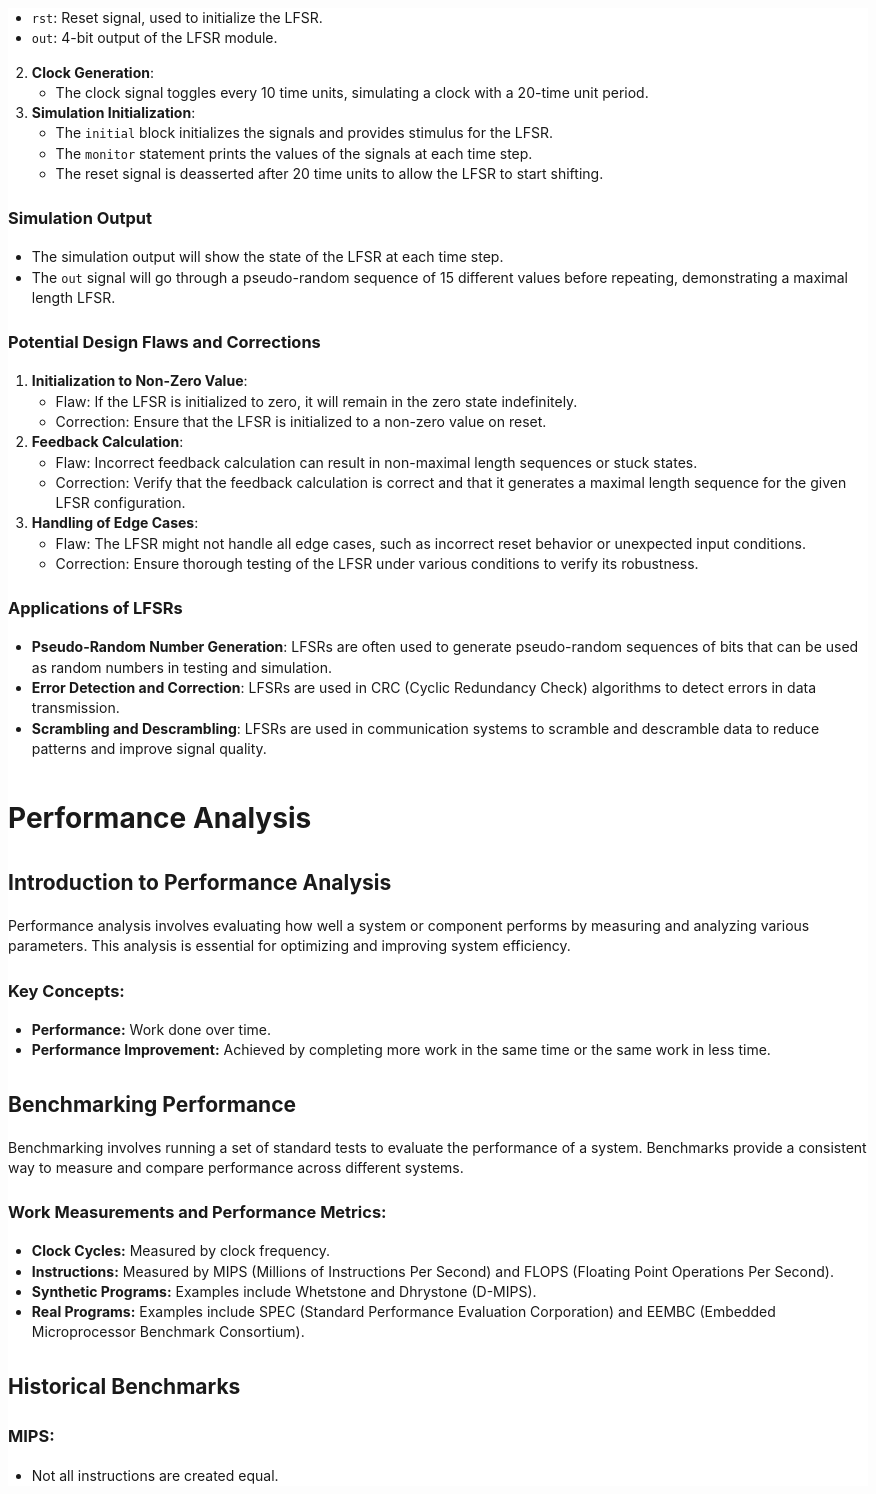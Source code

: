    - `rst`: Reset signal, used to initialize the LFSR.
   - `out`: 4-bit output of the LFSR module.
2. **Clock Generation**:
   - The clock signal toggles every 10 time units, simulating a clock with a 20-time unit period.
3. **Simulation Initialization**:
   - The `initial` block initializes the signals and provides stimulus for the LFSR.
   - The `monitor` statement prints the values of the signals at each time step.
   - The reset signal is deasserted after 20 time units to allow the LFSR to start shifting.
### Simulation Output
- The simulation output will show the state of the LFSR at each time step.
- The `out` signal will go through a pseudo-random sequence of 15 different values before repeating, demonstrating a maximal length LFSR.
### Potential Design Flaws and Corrections
1. **Initialization to Non-Zero Value**:
   - Flaw: If the LFSR is initialized to zero, it will remain in the zero state indefinitely.
   - Correction: Ensure that the LFSR is initialized to a non-zero value on reset.
2. **Feedback Calculation**:
   - Flaw: Incorrect feedback calculation can result in non-maximal length sequences or stuck states.
   - Correction: Verify that the feedback calculation is correct and that it generates a maximal length sequence for the given LFSR configuration.
3. **Handling of Edge Cases**:
   - Flaw: The LFSR might not handle all edge cases, such as incorrect reset behavior or unexpected input conditions.
   - Correction: Ensure thorough testing of the LFSR under various conditions to verify its robustness.
### Applications of LFSRs
- **Pseudo-Random Number Generation**: LFSRs are often used to generate pseudo-random sequences of bits that can be used as random numbers in testing and simulation.
- **Error Detection and Correction**: LFSRs are used in CRC (Cyclic Redundancy Check) algorithms to detect errors in data transmission.
- **Scrambling and Descrambling**: LFSRs are used in communication systems to scramble and descramble data to reduce patterns and improve signal quality.
# Performance Analysis
## Introduction to Performance Analysis
Performance analysis involves evaluating how well a system or component performs by measuring and analyzing various parameters. This analysis is essential for optimizing and improving system efficiency.
### Key Concepts:
- **Performance:** Work done over time.
- **Performance Improvement:** Achieved by completing more work in the same time or the same work in less time.
## Benchmarking Performance
Benchmarking involves running a set of standard tests to evaluate the performance of a system. Benchmarks provide a consistent way to measure and compare performance across different systems.
### Work Measurements and Performance Metrics:
- **Clock Cycles:** Measured by clock frequency.
- **Instructions:** Measured by MIPS (Millions of Instructions Per Second) and FLOPS (Floating Point Operations Per Second).
- **Synthetic Programs:** Examples include Whetstone and Dhrystone (D-MIPS).
- **Real Programs:** Examples include SPEC (Standard Performance Evaluation Corporation) and EEMBC (Embedded Microprocessor Benchmark Consortium).
## Historical Benchmarks
### MIPS:
- Not all instructions are created equal.